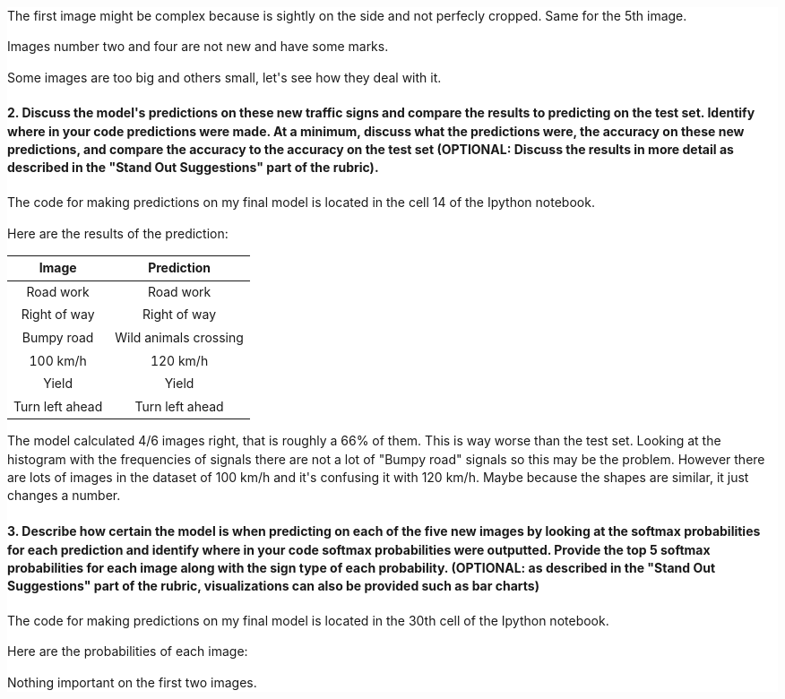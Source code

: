 The first image might be complex because is sightly on the side and not perfecly cropped. Same for the 5th image.

Images number two and four are not new and have some marks.

Some images are too big and others small, let's see how they deal with it.

#### 2. Discuss the model's predictions on these new traffic signs and compare the results to predicting on the test set. Identify where in your code predictions were made. At a minimum, discuss what the predictions were, the accuracy on these new predictions, and compare the accuracy to the accuracy on the test set (OPTIONAL: Discuss the results in more detail as described in the "Stand Out Suggestions" part of the rubric).

The code for making predictions on my final model is located in the cell 14 of the Ipython notebook.

Here are the results of the prediction:

| Image			        |     Prediction	        					|
|:---------------------:|:---------------------------------------------:|
| Road work      		| Road work   									|
| Right of way     			| Right of way 										|
| Bumpy road					| Wild animals crossing											|
| 100 km/h	      		| 120 km/h					 				|
| Yield			| Yield      							|
| Turn left ahead			| Turn left ahead      							|


The model calculated 4/6 images right, that is roughly a 66% of them. This is way worse than the test set. Looking at the histogram with the frequencies of signals there are not a lot of "Bumpy road" signals so this may be the problem.
However there are lots of images in the dataset of 100 km/h and it's confusing it with 120 km/h. Maybe because the shapes are similar, it just changes a number.

#### 3. Describe how certain the model is when predicting on each of the five new images by looking at the softmax probabilities for each prediction and identify where in your code softmax probabilities were outputted. Provide the top 5 softmax probabilities for each image along with the sign type of each probability. (OPTIONAL: as described in the "Stand Out Suggestions" part of the rubric, visualizations can also be provided such as bar charts)

The code for making predictions on my final model is located in the 30th cell of the Ipython notebook.

Here are the probabilities of each image:

Nothing important on the first two images.